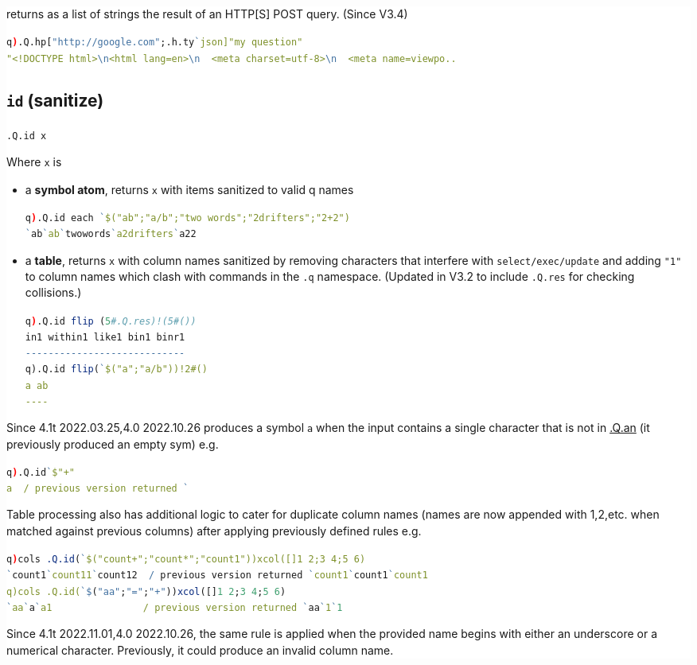 returns as a list of strings the result of an HTTP[S] POST query.
(Since V3.4)

```q
q).Q.hp["http://google.com";.h.ty`json]"my question"
"<!DOCTYPE html>\n<html lang=en>\n  <meta charset=utf-8>\n  <meta name=viewpo..
```


## `id` (sanitize)

```syntax
.Q.id x
```

Where `x` is

- a **symbol atom**, returns `x` with items sanitized to valid q names

    ```q
    q).Q.id each `$("ab";"a/b";"two words";"2drifters";"2+2")
    `ab`ab`twowords`a2drifters`a22
    ```

- a **table**, returns `x` with column names sanitized by removing characters that interfere with `select/exec/update` and adding `"1"` to column names which clash with commands in the `.q` namespace. (Updated in V3.2 to include `.Q.res` for checking collisions.)

    ```q
    q).Q.id flip (5#.Q.res)!(5#())
    in1 within1 like1 bin1 binr1
    ----------------------------
    q).Q.id flip(`$("a";"a/b"))!2#()
    a ab
    ----
    ```

Since 4.1t 2022.03.25,4.0 2022.10.26 produces a symbol `a` when the input contains a single character that is not in [.Q.an](#all-alphanumerics) (it previously produced an empty sym) e.g.

```q
q).Q.id`$"+"
a  / previous version returned `
```

Table processing also has additional logic to cater for duplicate column names (names are now appended with 1,2,etc. when matched against previous columns) after applying previously defined rules e.g.

```q
q)cols .Q.id(`$("count+";"count*";"count1"))xcol([]1 2;3 4;5 6)
`count1`count11`count12  / previous version returned `count1`count1`count1
q)cols .Q.id(`$("aa";"=";"+"))xcol([]1 2;3 4;5 6)
`aa`a`a1                / previous version returned `aa`1`1
```

Since 4.1t 2022.11.01,4.0 2022.10.26, the same rule is applied when the provided name begins with either an underscore or a numerical character. Previously, it could produce an invalid column name.
